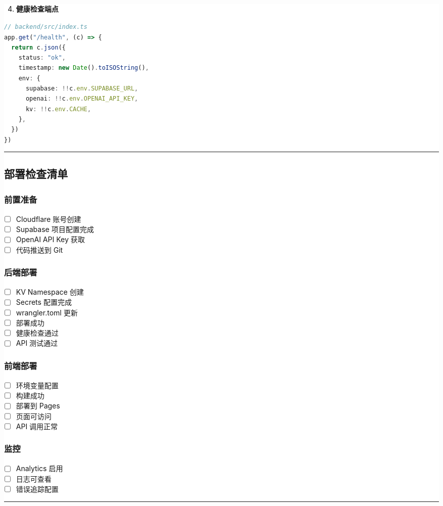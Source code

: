 4. **健康检查端点**

```typescript
// backend/src/index.ts
app.get("/health", (c) => {
  return c.json({
    status: "ok",
    timestamp: new Date().toISOString(),
    env: {
      supabase: !!c.env.SUPABASE_URL,
      openai: !!c.env.OPENAI_API_KEY,
      kv: !!c.env.CACHE,
    },
  })
})
```

---

## 部署检查清单

### 前置准备

- [ ] Cloudflare 账号创建
- [ ] Supabase 项目配置完成
- [ ] OpenAI API Key 获取
- [ ] 代码推送到 Git

### 后端部署

- [ ] KV Namespace 创建
- [ ] Secrets 配置完成
- [ ] wrangler.toml 更新
- [ ] 部署成功
- [ ] 健康检查通过
- [ ] API 测试通过

### 前端部署

- [ ] 环境变量配置
- [ ] 构建成功
- [ ] 部署到 Pages
- [ ] 页面可访问
- [ ] API 调用正常

### 监控

- [ ] Analytics 启用
- [ ] 日志可查看
- [ ] 错误追踪配置

---
